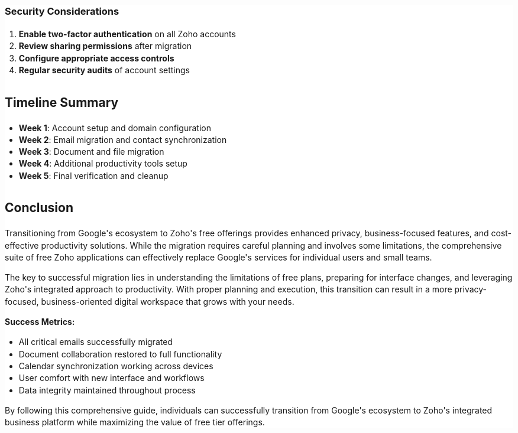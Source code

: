 ### Security Considerations
1. **Enable two-factor authentication** on all Zoho accounts
2. **Review sharing permissions** after migration
3. **Configure appropriate access controls**
4. **Regular security audits** of account settings

## Timeline Summary

- **Week 1**: Account setup and domain configuration
- **Week 2**: Email migration and contact synchronization
- **Week 3**: Document and file migration
- **Week 4**: Additional productivity tools setup
- **Week 5**: Final verification and cleanup

## Conclusion

Transitioning from Google's ecosystem to Zoho's free offerings provides enhanced privacy, business-focused features, and cost-effective productivity solutions. While the migration requires careful planning and involves some limitations, the comprehensive suite of free Zoho applications can effectively replace Google's services for individual users and small teams.

The key to successful migration lies in understanding the limitations of free plans, preparing for interface changes, and leveraging Zoho's integrated approach to productivity. With proper planning and execution, this transition can result in a more privacy-focused, business-oriented digital workspace that grows with your needs.

**Success Metrics:**
- All critical emails successfully migrated
- Document collaboration restored to full functionality  
- Calendar synchronization working across devices
- User comfort with new interface and workflows
- Data integrity maintained throughout process

By following this comprehensive guide, individuals can successfully transition from Google's ecosystem to Zoho's integrated business platform while maximizing the value of free tier offerings.